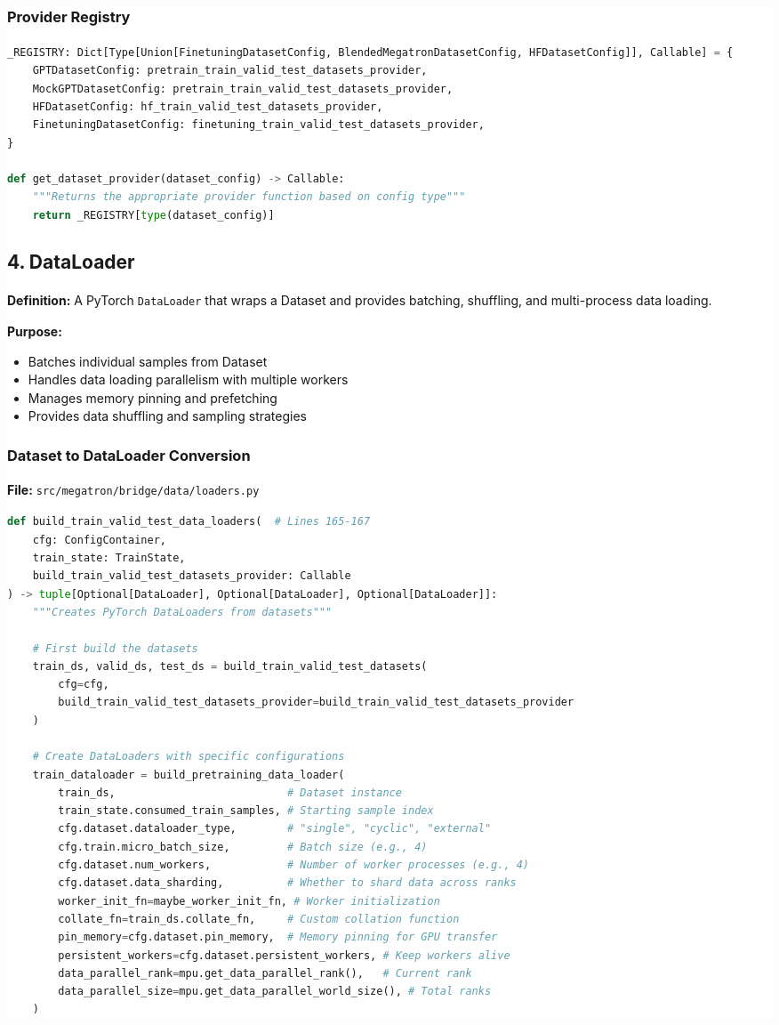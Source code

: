 ### Provider Registry
```python
_REGISTRY: Dict[Type[Union[FinetuningDatasetConfig, BlendedMegatronDatasetConfig, HFDatasetConfig]], Callable] = {
    GPTDatasetConfig: pretrain_train_valid_test_datasets_provider,
    MockGPTDatasetConfig: pretrain_train_valid_test_datasets_provider,
    HFDatasetConfig: hf_train_valid_test_datasets_provider,
    FinetuningDatasetConfig: finetuning_train_valid_test_datasets_provider,
}

def get_dataset_provider(dataset_config) -> Callable:
    """Returns the appropriate provider function based on config type"""
    return _REGISTRY[type(dataset_config)]
```

## 4. DataLoader

**Definition:** A PyTorch `DataLoader` that wraps a Dataset and provides batching, shuffling, and multi-process data loading.

**Purpose:**
- Batches individual samples from Dataset
- Handles data loading parallelism with multiple workers
- Manages memory pinning and prefetching
- Provides data shuffling and sampling strategies

### Dataset to DataLoader Conversion
**File:** `src/megatron/bridge/data/loaders.py`
```python
def build_train_valid_test_data_loaders(  # Lines 165-167
    cfg: ConfigContainer, 
    train_state: TrainState, 
    build_train_valid_test_datasets_provider: Callable
) -> tuple[Optional[DataLoader], Optional[DataLoader], Optional[DataLoader]]:
    """Creates PyTorch DataLoaders from datasets"""
    
    # First build the datasets
    train_ds, valid_ds, test_ds = build_train_valid_test_datasets(
        cfg=cfg, 
        build_train_valid_test_datasets_provider=build_train_valid_test_datasets_provider
    )
    
    # Create DataLoaders with specific configurations
    train_dataloader = build_pretraining_data_loader(
        train_ds,                           # Dataset instance
        train_state.consumed_train_samples, # Starting sample index
        cfg.dataset.dataloader_type,        # "single", "cyclic", "external"
        cfg.train.micro_batch_size,         # Batch size (e.g., 4)
        cfg.dataset.num_workers,            # Number of worker processes (e.g., 4)
        cfg.dataset.data_sharding,          # Whether to shard data across ranks
        worker_init_fn=maybe_worker_init_fn, # Worker initialization
        collate_fn=train_ds.collate_fn,     # Custom collation function
        pin_memory=cfg.dataset.pin_memory,  # Memory pinning for GPU transfer
        persistent_workers=cfg.dataset.persistent_workers, # Keep workers alive
        data_parallel_rank=mpu.get_data_parallel_rank(),   # Current rank
        data_parallel_size=mpu.get_data_parallel_world_size(), # Total ranks
    )
```
